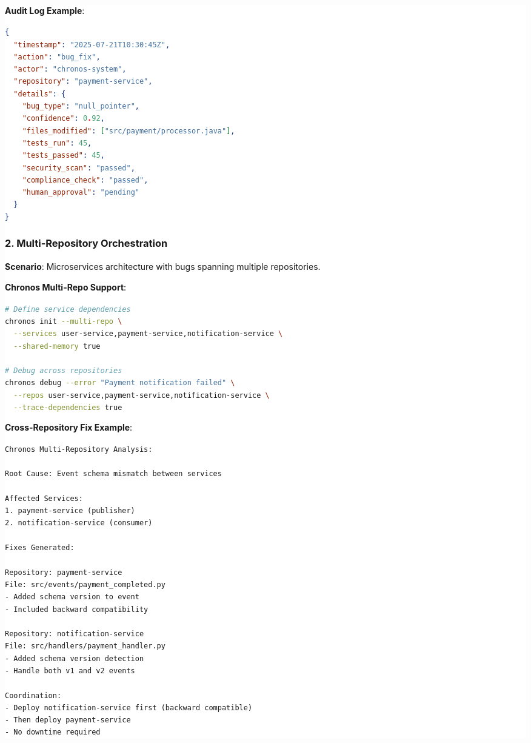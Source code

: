 ```yaml
```

**Audit Log Example**:
```json
{
  "timestamp": "2025-07-21T10:30:45Z",
  "action": "bug_fix",
  "actor": "chronos-system",
  "repository": "payment-service",
  "details": {
    "bug_type": "null_pointer",
    "confidence": 0.92,
    "files_modified": ["src/payment/processor.java"],
    "tests_run": 45,
    "tests_passed": 45,
    "security_scan": "passed",
    "compliance_check": "passed",
    "human_approval": "pending"
  }
}
```

### 2. Multi-Repository Orchestration

**Scenario**: Microservices architecture with bugs spanning multiple repositories.

**Chronos Multi-Repo Support**:
```bash
# Define service dependencies
chronos init --multi-repo \
  --services user-service,payment-service,notification-service \
  --shared-memory true

# Debug across repositories
chronos debug --error "Payment notification failed" \
  --repos user-service,payment-service,notification-service \
  --trace-dependencies true
```

**Cross-Repository Fix Example**:
```
Chronos Multi-Repository Analysis:

Root Cause: Event schema mismatch between services

Affected Services:
1. payment-service (publisher)
2. notification-service (consumer)

Fixes Generated:

Repository: payment-service
File: src/events/payment_completed.py
- Added schema version to event
- Included backward compatibility

Repository: notification-service  
File: src/handlers/payment_handler.py
- Added schema version detection
- Handle both v1 and v2 events

Coordination:
- Deploy notification-service first (backward compatible)
- Then deploy payment-service
- No downtime required
```